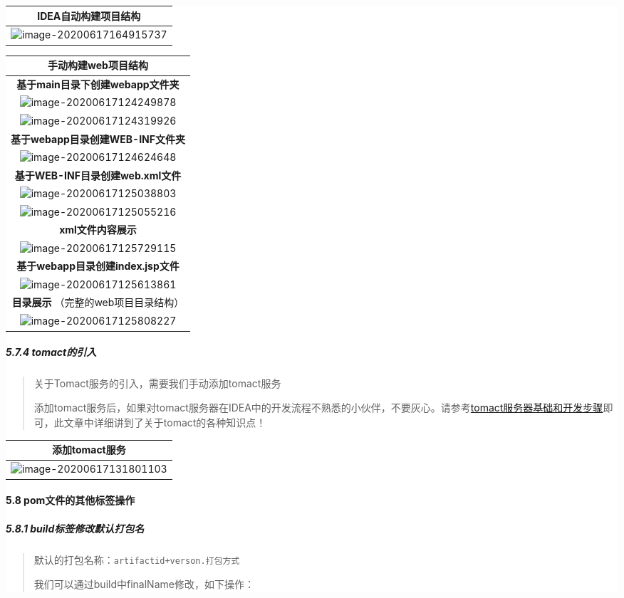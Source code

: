 |                     IDEA自动构建项目结构                     |
| :----------------------------------------------------------: |
| ![image-20200617164915737](https://yliang.oss-cn-shanghai.aliyuncs.com/img/programming/tools/maven/application/20200617165053.png) |



|                     手动构建web项目结构                      |
| :----------------------------------------------------------: |
|              **基于main目录下创建webapp文件夹**              |
| ![image-20200617124249878](https://yliang.oss-cn-shanghai.aliyuncs.com/img/programming/tools/maven/application/20200617124254.png) |
| ![image-20200617124319926](https://yliang.oss-cn-shanghai.aliyuncs.com/img/programming/tools/maven/application/20200617124321.png) |
|             **基于webapp目录创建WEB-INF文件夹**              |
| ![image-20200617124624648](https://yliang.oss-cn-shanghai.aliyuncs.com/img/programming/tools/maven/application/20200617124626.png) |
|              **基于WEB-INF目录创建web.xml文件**              |
| ![image-20200617125038803](https://yliang.oss-cn-shanghai.aliyuncs.com/img/programming/tools/maven/application/20200617125041.png) |
| ![image-20200617125055216](https://yliang.oss-cn-shanghai.aliyuncs.com/img/programming/tools/maven/application/20200617125056.png) |
|                     **xml文件内容展示**                      |
| ![image-20200617125729115](https://yliang.oss-cn-shanghai.aliyuncs.com/img/programming/tools/maven/application/20200617125730.png) |
|             **基于webapp目录创建index.jsp文件**              |
| ![image-20200617125613861](https://yliang.oss-cn-shanghai.aliyuncs.com/img/programming/tools/maven/application/20200617125615.png) |
|            **目录展示** （完整的web项目目录结构）            |
| ![image-20200617125808227](https://yliang.oss-cn-shanghai.aliyuncs.com/img/programming/tools/maven/application/20200617125810.png) |



##### 5.7.4 tomact的引入

> 关于Tomact服务的引入，需要我们手动添加tomact服务
>
> 添加tomact服务后，如果对tomact服务器在IDEA中的开发流程不熟悉的小伙伴，不要灰心。请参考[tomact服务器基础和开发步骤](https://github.com/Ziphtracks/JavaLearningmanual/blob/master/docs/Server/tomact%E6%9C%8D%E5%8A%A1%E5%99%A8%E5%9F%BA%E7%A1%80%E5%92%8C%E5%BC%80%E5%8F%91%E6%AD%A5%E9%AA%A4.md)即可，此文章中详细讲到了关于tomact的各种知识点！

|                        添加tomact服务                        |
| :----------------------------------------------------------: |
| ![image-20200617131801103](https://yliang.oss-cn-shanghai.aliyuncs.com/img/programming/tools/maven/application/20200617131804.png) |



#### 5.8 pom文件的其他标签操作

##### 5.8.1 build标签修改默认打包名

> 默认的打包名称：`artifactid+verson.打包方式`
>
> 我们可以通过build中finalName修改，如下操作：
